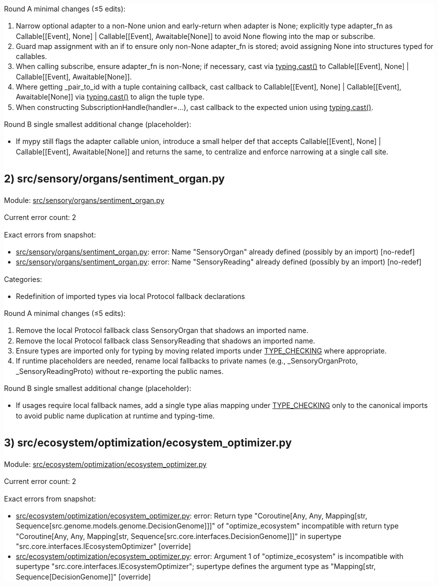 Round A minimal changes (≤5 edits):
1) Narrow optional adapter to a non-None union and early-return when adapter is None; explicitly type adapter_fn as Callable[[Event], None] | Callable[[Event], Awaitable[None]] to avoid None flowing into the map or subscribe.
2) Guard map assignment with an if to ensure only non-None adapter_fn is stored; avoid assigning None into structures typed for callables.
3) When calling subscribe, ensure adapter_fn is non-None; if necessary, cast via [typing.cast()](typing:1) to Callable[[Event], None] | Callable[[Event], Awaitable[None]].
4) Where getting _pair_to_id with a tuple containing callback, cast callback to Callable[[Event], None] | Callable[[Event], Awaitable[None]] via [typing.cast()](typing:1) to align the tuple type.
5) When constructing SubscriptionHandle(handler=...), cast callback to the expected union using [typing.cast()](typing:1).

Round B single smallest additional change (placeholder):
- If mypy still flags the adapter callable union, introduce a small helper def that accepts Callable[[Event], None] | Callable[[Event], Awaitable[None]] and returns the same, to centralize and enforce narrowing at a single call site.


## 2) src/sensory/organs/sentiment_organ.py

Module: [src/sensory/organs/sentiment_organ.py](src/sensory/organs/sentiment_organ.py:1)

Current error count: 2

Exact errors from snapshot:
- [src/sensory/organs/sentiment_organ.py](src/sensory/organs/sentiment_organ.py:18): error: Name "SensoryOrgan" already defined (possibly by an import)  [no-redef]
- [src/sensory/organs/sentiment_organ.py](src/sensory/organs/sentiment_organ.py:23): error: Name "SensoryReading" already defined (possibly by an import)  [no-redef]

Categories:
- Redefinition of imported types via local Protocol fallback declarations

Round A minimal changes (≤5 edits):
1) Remove the local Protocol fallback class SensoryOrgan that shadows an imported name.
2) Remove the local Protocol fallback class SensoryReading that shadows an imported name.
3) Ensure types are imported only for typing by moving related imports under [TYPE_CHECKING](typing:1) where appropriate.
4) If runtime placeholders are needed, rename local fallbacks to private names (e.g., _SensoryOrganProto, _SensoryReadingProto) without re-exporting the public names.

Round B single smallest additional change (placeholder):
- If usages require local fallback names, add a single type alias mapping under [TYPE_CHECKING](typing:1) only to the canonical imports to avoid public name duplication at runtime and typing-time.


## 3) src/ecosystem/optimization/ecosystem_optimizer.py

Module: [src/ecosystem/optimization/ecosystem_optimizer.py](src/ecosystem/optimization/ecosystem_optimizer.py:1)

Current error count: 2

Exact errors from snapshot:
- [src/ecosystem/optimization/ecosystem_optimizer.py](src/ecosystem/optimization/ecosystem_optimizer.py:78): error: Return type "Coroutine[Any, Any, Mapping[str, Sequence[src.genome.models.genome.DecisionGenome]]]" of "optimize_ecosystem" incompatible with return type "Coroutine[Any, Any, Mapping[str, Sequence[src.core.interfaces.DecisionGenome]]]" in supertype "src.core.interfaces.IEcosystemOptimizer"  [override]
- [src/ecosystem/optimization/ecosystem_optimizer.py](src/ecosystem/optimization/ecosystem_optimizer.py:80): error: Argument 1 of "optimize_ecosystem" is incompatible with supertype "src.core.interfaces.IEcosystemOptimizer"; supertype defines the argument type as "Mapping[str, Sequence[DecisionGenome]]"  [override]
